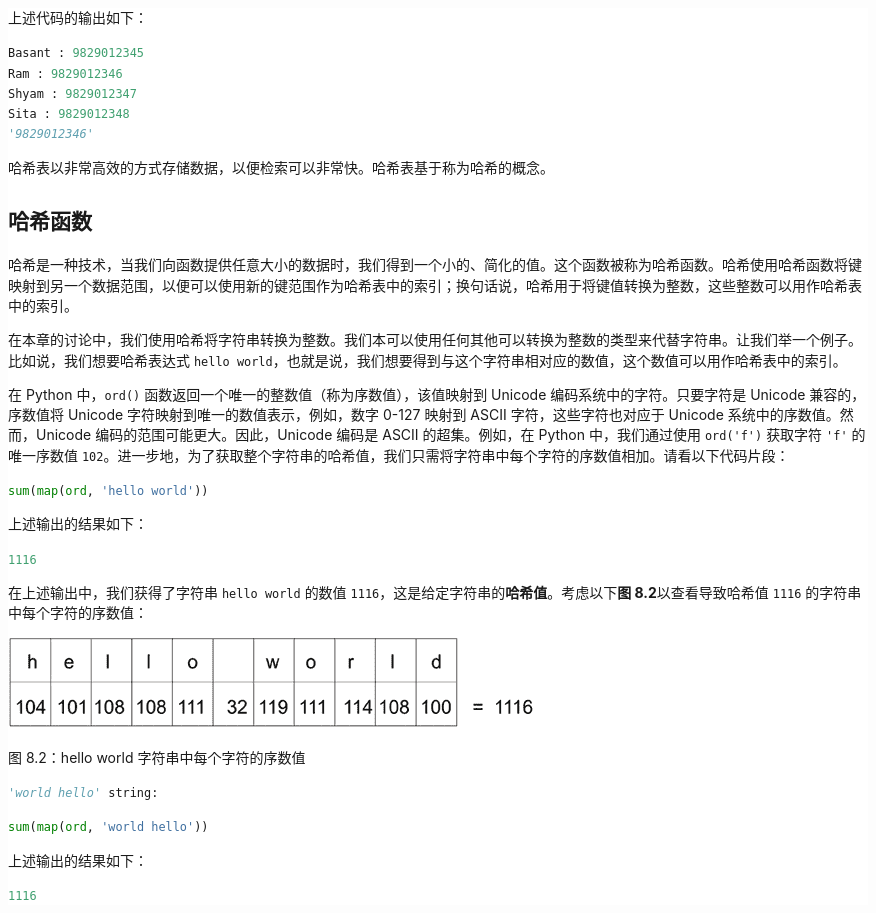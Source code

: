 上述代码的输出如下：

```py
Basant : 9829012345
Ram : 9829012346
Shyam : 9829012347
Sita : 9829012348
'9829012346' 
```

哈希表以非常高效的方式存储数据，以便检索可以非常快。哈希表基于称为哈希的概念。

## 哈希函数

哈希是一种技术，当我们向函数提供任意大小的数据时，我们得到一个小的、简化的值。这个函数被称为哈希函数。哈希使用哈希函数将键映射到另一个数据范围，以便可以使用新的键范围作为哈希表中的索引；换句话说，哈希用于将键值转换为整数，这些整数可以用作哈希表中的索引。

在本章的讨论中，我们使用哈希将字符串转换为整数。我们本可以使用任何其他可以转换为整数的类型来代替字符串。让我们举一个例子。比如说，我们想要哈希表达式 `hello world`，也就是说，我们想要得到与这个字符串相对应的数值，这个数值可以用作哈希表中的索引。

在 Python 中，`ord()` 函数返回一个唯一的整数值（称为序数值），该值映射到 Unicode 编码系统中的字符。只要字符是 Unicode 兼容的，序数值将 Unicode 字符映射到唯一的数值表示，例如，数字 0-127 映射到 ASCII 字符，这些字符也对应于 Unicode 系统中的序数值。然而，Unicode 编码的范围可能更大。因此，Unicode 编码是 ASCII 的超集。例如，在 Python 中，我们通过使用 `ord('f')` 获取字符 `'f'` 的唯一序数值 `102`。进一步地，为了获取整个字符串的哈希值，我们只需将字符串中每个字符的序数值相加。请看以下代码片段：

```py
sum(map(ord, 'hello world')) 
```

上述输出的结果如下：

```py
1116 
```

在上述输出中，我们获得了字符串 `hello world` 的数值 `1116`，这是给定字符串的**哈希值**。考虑以下**图 8.2**以查看导致哈希值 `1116` 的字符串中每个字符的序数值：

![图片](img/B17217_08_02.png)

图 8.2：hello world 字符串中每个字符的序数值

```py
'world hello' string:
```

```py
sum(map(ord, 'world hello')) 
```

上述输出的结果如下：

```py
1116 
```
